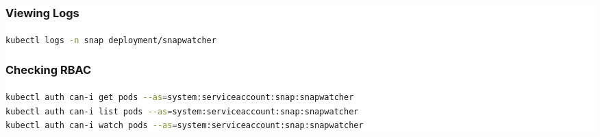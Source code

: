 ### Viewing Logs

```bash
kubectl logs -n snap deployment/snapwatcher
```

### Checking RBAC

```bash
kubectl auth can-i get pods --as=system:serviceaccount:snap:snapwatcher
kubectl auth can-i list pods --as=system:serviceaccount:snap:snapwatcher
kubectl auth can-i watch pods --as=system:serviceaccount:snap:snapwatcher
